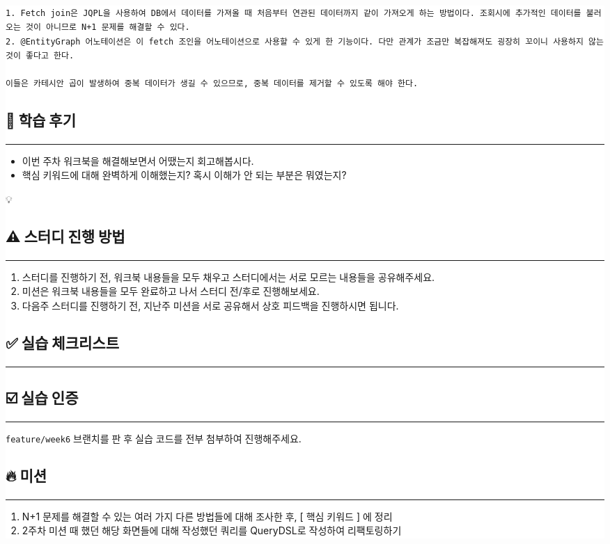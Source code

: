     1. Fetch join은 JQPL을 사용하여 DB에서 데이터를 가져올 때 처음부터 연관된 데이터까지 같이 가져오게 하는 방법이다. 조회시에 추가적인 데이터를 불러오는 것이 아니므로 N+1 문제를 해결할 수 있다.
    2. @EntityGraph 어노테이션은 이 fetch 조인을 어노테이션으로 사용할 수 있게 한 기능이다. 다만 관계가 조금만 복잡해져도 굉장히 꼬이니 사용하지 않는 것이 좋다고 한다.
    
    이들은 카테시안 곱이 발생하여 중복 데이터가 생길 수 있으므로, 중복 데이터를 제거할 수 있도록 해야 한다.
    

## 📢 학습 후기

---

- 이번 주차 워크북을 해결해보면서 어땠는지 회고해봅시다.
- 핵심 키워드에 대해 완벽하게 이해했는지? 혹시 이해가 안 되는 부분은 뭐였는지?

<aside>
💡

</aside>

## ⚠️ 스터디 진행 방법

---

1. 스터디를 진행하기 전, 워크북 내용들을 모두 채우고 스터디에서는 서로 모르는 내용들을 공유해주세요.
2. 미션은 워크북 내용들을 모두 완료하고 나서 스터디 전/후로 진행해보세요.
3. 다음주 스터디를 진행하기 전, 지난주 미션을 서로 공유해서 상호 피드백을 진행하시면 됩니다.

## ✅ 실습 체크리스트

---

## ☑️ 실습 인증

---

`feature/week6` 브랜치를 판 후 실습 코드를 전부 첨부하여 진행해주세요. 

## 🔥 미션

---

1. N+1 문제를 해결할 수 있는 여러 가지 다른 방법들에 대해 조사한 후, [ 핵심 키워드 ] 에 정리
2. 2주차 미션 때 했던 해당 화면들에 대해 작성했던 쿼리를 QueryDSL로 작성하여 리팩토링하기
